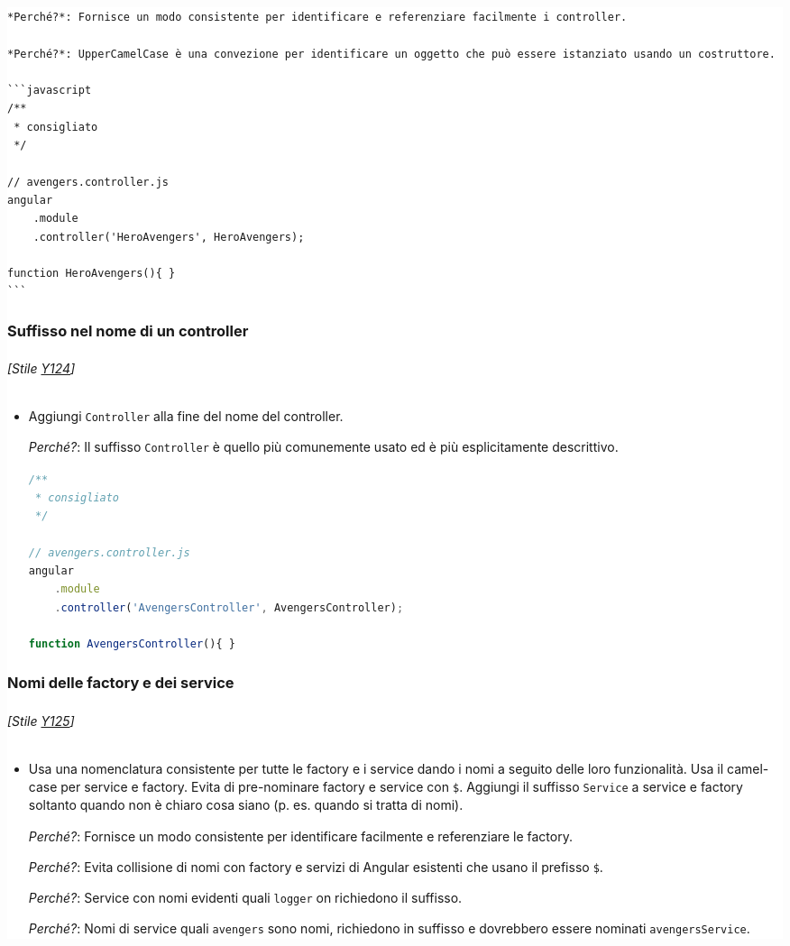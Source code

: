     *Perché?*: Fornisce un modo consistente per identificare e referenziare facilmente i controller.

    *Perché?*: UpperCamelCase è una convezione per identificare un oggetto che può essere istanziato usando un costruttore.

    ```javascript
    /**
     * consigliato
     */

    // avengers.controller.js
    angular
        .module
        .controller('HeroAvengers', HeroAvengers);

    function HeroAvengers(){ }
    ```

### Suffisso nel nome di un controller
###### [Stile [Y124](#stile-y124)]

  - Aggiungi `Controller` alla fine del nome del controller.

    *Perché?*: Il suffisso `Controller` è quello più comunemente usato ed è più esplicitamente descrittivo.

    ```javascript
    /**
     * consigliato
     */

    // avengers.controller.js
    angular
        .module
        .controller('AvengersController', AvengersController);

    function AvengersController(){ }
    ```

### Nomi delle factory e dei service
###### [Stile [Y125](#stile-y125)]

  - Usa una nomenclatura consistente per tutte le factory e i service dando i nomi a seguito delle loro funzionalità. Usa il camel-case per service e factory. Evita di pre-nominare factory e service con `$`. Aggiungi il suffisso `Service` a service e factory soltanto quando non è chiaro cosa siano (p. es. quando si tratta di nomi).

    *Perché?*: Fornisce un modo consistente per identificare facilmente e referenziare le factory.

    *Perché?*: Evita collisione di nomi con factory e servizi di Angular esistenti che usano il prefisso `$`.

    *Perché?*: Service con nomi evidenti quali `logger` on richiedono il suffisso.

    *Perché?*: Nomi di service quali `avengers` sono nomi, richiedono in suffisso e dovrebbero essere nominati `avengersService`.
